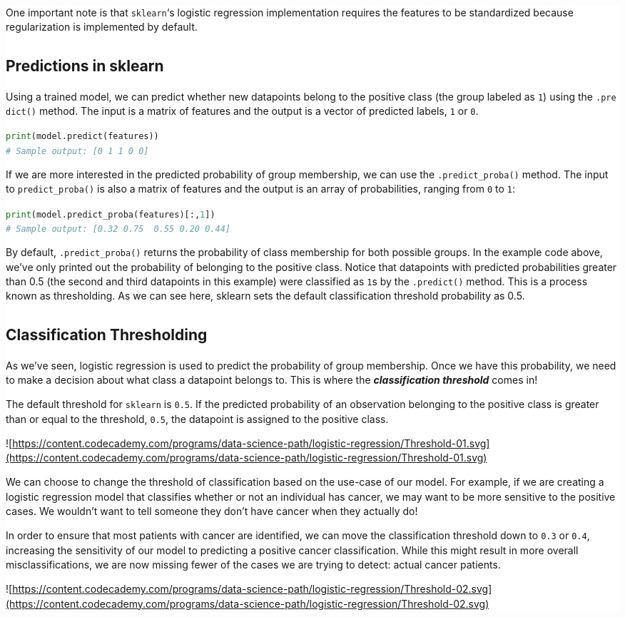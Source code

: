 One important note is that `sklearn`‘s logistic regression implementation requires the features to be standardized because regularization is implemented by default.

## **Predictions in sklearn**

Using a trained model, we can predict whether new datapoints belong to the positive class (the group labeled as `1`) using the `.predict()` method. The input is a matrix of features and the output is a vector of predicted labels, `1` or `0`.

```python
print(model.predict(features))
# Sample output: [0 1 1 0 0]

```

If we are more interested in the predicted probability of group membership, we can use the `.predict_proba()` method. The input to `predict_proba()` is also a matrix of features and the output is an array of probabilities, ranging from `0` to `1`:

```python
print(model.predict_proba(features)[:,1])
# Sample output: [0.32 0.75  0.55 0.20 0.44]

```

By default, `.predict_proba()` returns the probability of class membership for both possible groups. In the example code above, we’ve only printed out the probability of belonging to the positive class. Notice that datapoints with predicted probabilities greater than 0.5 (the second and third datapoints in this example) were classified as `1`s by the `.predict()` method. This is a process known as thresholding. As we can see here, sklearn sets the default classification threshold probability as 0.5.

## **Classification Thresholding**

As we’ve seen, logistic regression is used to predict the probability of group membership. Once we have this probability, we need to make a decision about what class a datapoint belongs to. This is where the ***classification threshold*** comes in!

The default threshold for `sklearn` is `0.5`. If the predicted probability of an observation belonging to the positive class is greater than or equal to the threshold, `0.5`, the datapoint is assigned to the positive class.

![https://content.codecademy.com/programs/data-science-path/logistic-regression/Threshold-01.svg](https://content.codecademy.com/programs/data-science-path/logistic-regression/Threshold-01.svg)

We can choose to change the threshold of classification based on the use-case of our model. For example, if we are creating a logistic regression model that classifies whether or not an individual has cancer, we may want to be more sensitive to the positive cases. We wouldn’t want to tell someone they don’t have cancer when they actually do!

In order to ensure that most patients with cancer are identified, we can move the classification threshold down to `0.3` or `0.4`, increasing the sensitivity of our model to predicting a positive cancer classification. While this might result in more overall misclassifications, we are now missing fewer of the cases we are trying to detect: actual cancer patients.

![https://content.codecademy.com/programs/data-science-path/logistic-regression/Threshold-02.svg](https://content.codecademy.com/programs/data-science-path/logistic-regression/Threshold-02.svg)
